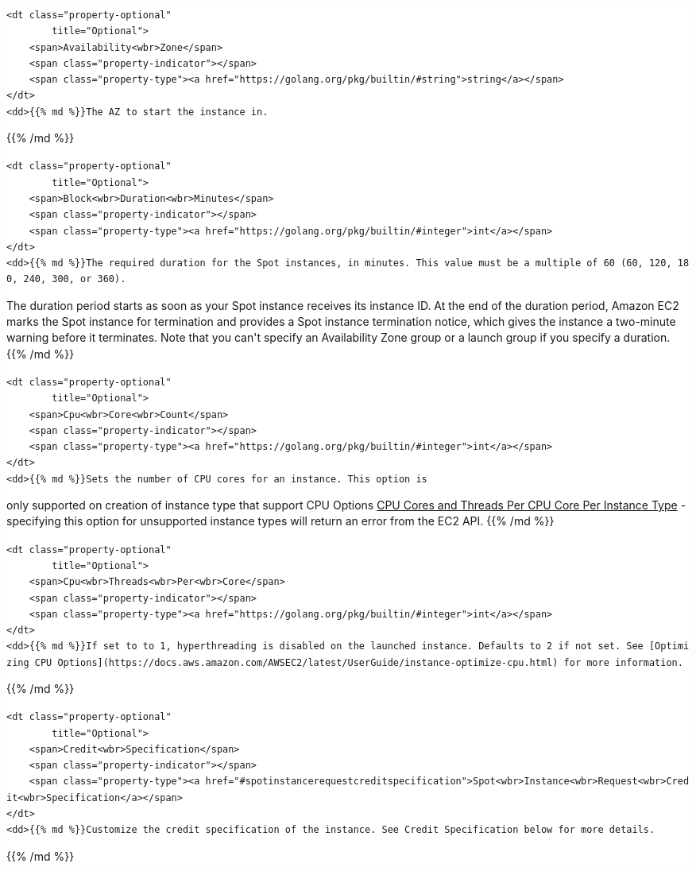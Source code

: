     <dt class="property-optional"
            title="Optional">
        <span>Availability<wbr>Zone</span>
        <span class="property-indicator"></span>
        <span class="property-type"><a href="https://golang.org/pkg/builtin/#string">string</a></span>
    </dt>
    <dd>{{% md %}}The AZ to start the instance in.
{{% /md %}}</dd>

    <dt class="property-optional"
            title="Optional">
        <span>Block<wbr>Duration<wbr>Minutes</span>
        <span class="property-indicator"></span>
        <span class="property-type"><a href="https://golang.org/pkg/builtin/#integer">int</a></span>
    </dt>
    <dd>{{% md %}}The required duration for the Spot instances, in minutes. This value must be a multiple of 60 (60, 120, 180, 240, 300, or 360).
The duration period starts as soon as your Spot instance receives its instance ID. At the end of the duration period, Amazon EC2 marks the Spot instance for termination and provides a Spot instance termination notice, which gives the instance a two-minute warning before it terminates.
Note that you can't specify an Availability Zone group or a launch group if you specify a duration.
{{% /md %}}</dd>

    <dt class="property-optional"
            title="Optional">
        <span>Cpu<wbr>Core<wbr>Count</span>
        <span class="property-indicator"></span>
        <span class="property-type"><a href="https://golang.org/pkg/builtin/#integer">int</a></span>
    </dt>
    <dd>{{% md %}}Sets the number of CPU cores for an instance. This option is
only supported on creation of instance type that support CPU Options
[CPU Cores and Threads Per CPU Core Per Instance Type](https://docs.aws.amazon.com/AWSEC2/latest/UserGuide/instance-optimize-cpu.html#cpu-options-supported-instances-values) - specifying this option for unsupported instance types will return an error from the EC2 API.
{{% /md %}}</dd>

    <dt class="property-optional"
            title="Optional">
        <span>Cpu<wbr>Threads<wbr>Per<wbr>Core</span>
        <span class="property-indicator"></span>
        <span class="property-type"><a href="https://golang.org/pkg/builtin/#integer">int</a></span>
    </dt>
    <dd>{{% md %}}If set to to 1, hyperthreading is disabled on the launched instance. Defaults to 2 if not set. See [Optimizing CPU Options](https://docs.aws.amazon.com/AWSEC2/latest/UserGuide/instance-optimize-cpu.html) for more information.
{{% /md %}}</dd>

    <dt class="property-optional"
            title="Optional">
        <span>Credit<wbr>Specification</span>
        <span class="property-indicator"></span>
        <span class="property-type"><a href="#spotinstancerequestcreditspecification">Spot<wbr>Instance<wbr>Request<wbr>Credit<wbr>Specification</a></span>
    </dt>
    <dd>{{% md %}}Customize the credit specification of the instance. See Credit Specification below for more details.
{{% /md %}}</dd>
